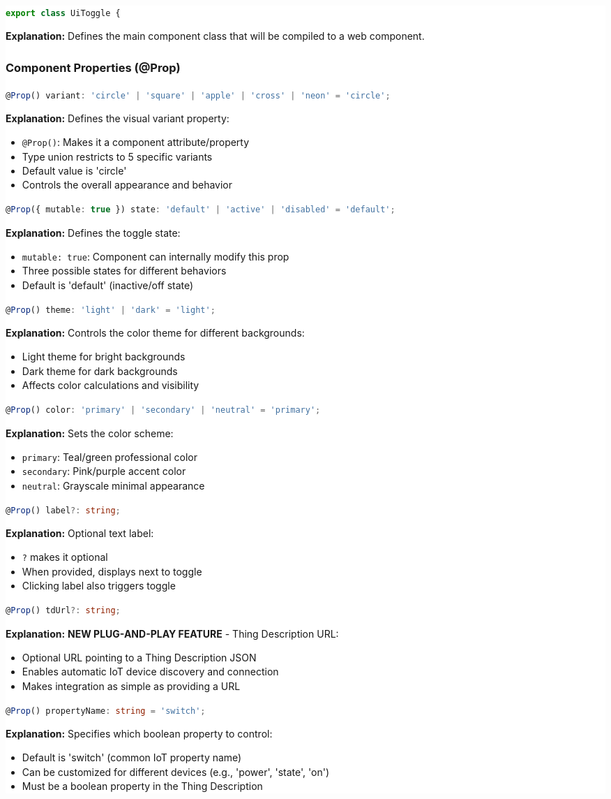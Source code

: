 ```typescript
export class UiToggle {
```
**Explanation:** Defines the main component class that will be compiled to a web component.

### Component Properties (@Prop)

```typescript
@Prop() variant: 'circle' | 'square' | 'apple' | 'cross' | 'neon' = 'circle';
```
**Explanation:** Defines the visual variant property:
- `@Prop()`: Makes it a component attribute/property
- Type union restricts to 5 specific variants
- Default value is 'circle'
- Controls the overall appearance and behavior

```typescript
@Prop({ mutable: true }) state: 'default' | 'active' | 'disabled' = 'default';
```
**Explanation:** Defines the toggle state:
- `mutable: true`: Component can internally modify this prop
- Three possible states for different behaviors
- Default is 'default' (inactive/off state)

```typescript
@Prop() theme: 'light' | 'dark' = 'light';
```
**Explanation:** Controls the color theme for different backgrounds:
- Light theme for bright backgrounds
- Dark theme for dark backgrounds
- Affects color calculations and visibility

```typescript
@Prop() color: 'primary' | 'secondary' | 'neutral' = 'primary';
```
**Explanation:** Sets the color scheme:
- `primary`: Teal/green professional color
- `secondary`: Pink/purple accent color  
- `neutral`: Grayscale minimal appearance

```typescript
@Prop() label?: string;
```
**Explanation:** Optional text label:
- `?` makes it optional
- When provided, displays next to toggle
- Clicking label also triggers toggle

```typescript
@Prop() tdUrl?: string;
```
**Explanation:** **NEW PLUG-AND-PLAY FEATURE** - Thing Description URL:
- Optional URL pointing to a Thing Description JSON
- Enables automatic IoT device discovery and connection
- Makes integration as simple as providing a URL

```typescript
@Prop() propertyName: string = 'switch';
```
**Explanation:** Specifies which boolean property to control:
- Default is 'switch' (common IoT property name)
- Can be customized for different devices (e.g., 'power', 'state', 'on')
- Must be a boolean property in the Thing Description
